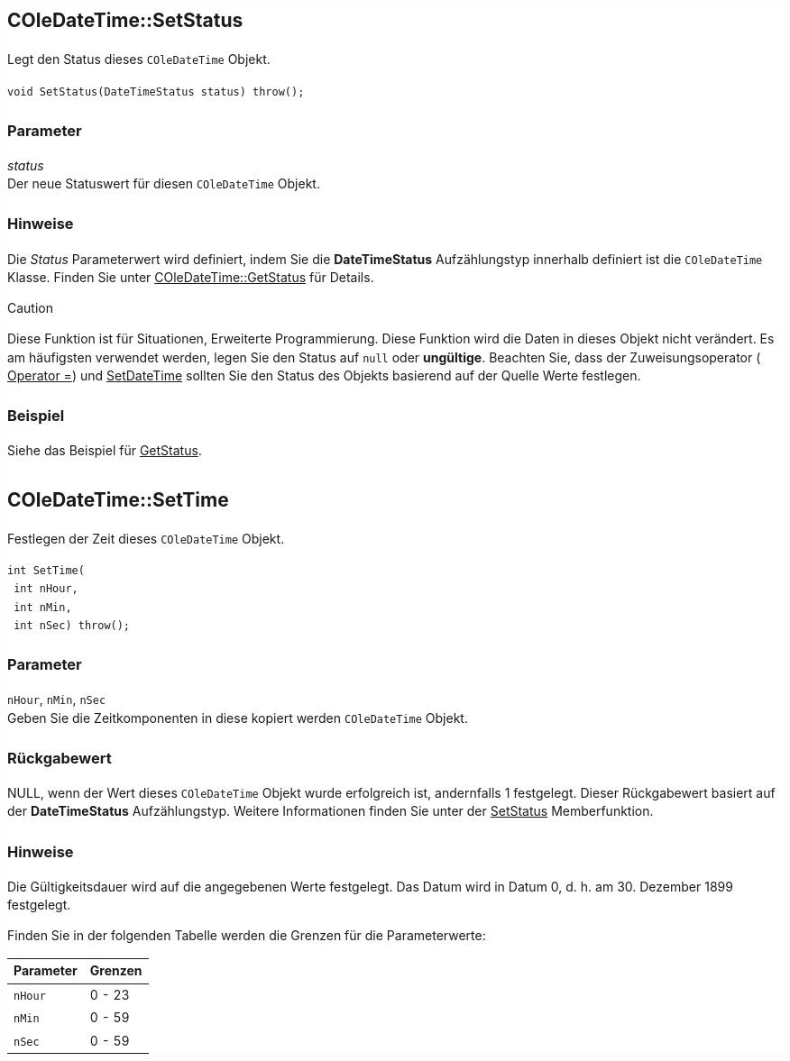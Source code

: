 ##  <a name="setstatus"></a>COleDateTime::SetStatus  
 Legt den Status dieses `COleDateTime` Objekt.  
  
```
void SetStatus(DateTimeStatus status) throw();
```  
  
### <a name="parameters"></a>Parameter  
 *status*  
 Der neue Statuswert für diesen `COleDateTime` Objekt.  
  
### <a name="remarks"></a>Hinweise  
 Die *Status* Parameterwert wird definiert, indem Sie die **DateTimeStatus** Aufzählungstyp innerhalb definiert ist die `COleDateTime` Klasse. Finden Sie unter [COleDateTime::GetStatus](#getstatus) für Details.  
  
> [!CAUTION]
>  Diese Funktion ist für Situationen, Erweiterte Programmierung. Diese Funktion wird die Daten in dieses Objekt nicht verändert. Es am häufigsten verwendet werden, legen Sie den Status auf `null` oder **ungültige**. Beachten Sie, dass der Zuweisungsoperator ( [Operator =](#eq)) und [SetDateTime](#setdatetime) sollten Sie den Status des Objekts basierend auf der Quelle Werte festlegen.  
  
### <a name="example"></a>Beispiel  
 Siehe das Beispiel für [GetStatus](#getstatus).  
  
##  <a name="settime"></a>COleDateTime::SetTime  
 Festlegen der Zeit dieses `COleDateTime` Objekt.  
  
```
int SetTime(  
 int nHour,
 int nMin,
 int nSec) throw();
```  
  
### <a name="parameters"></a>Parameter  
 `nHour`, `nMin`, `nSec`  
 Geben Sie die Zeitkomponenten in diese kopiert werden `COleDateTime` Objekt.  
  
### <a name="return-value"></a>Rückgabewert  
 NULL, wenn der Wert dieses `COleDateTime` Objekt wurde erfolgreich ist, andernfalls 1 festgelegt. Dieser Rückgabewert basiert auf der **DateTimeStatus** Aufzählungstyp. Weitere Informationen finden Sie unter der [SetStatus](#setstatus) Memberfunktion.  
  
### <a name="remarks"></a>Hinweise  
 Die Gültigkeitsdauer wird auf die angegebenen Werte festgelegt. Das Datum wird in Datum 0, d. h. am 30. Dezember 1899 festgelegt.  
  
 Finden Sie in der folgenden Tabelle werden die Grenzen für die Parameterwerte:  
  
|Parameter|Grenzen|  
|---------------|------------|  
|`nHour`|0 - 23|  
|`nMin`|0 - 59|  
|`nSec`|0 - 59|  
  